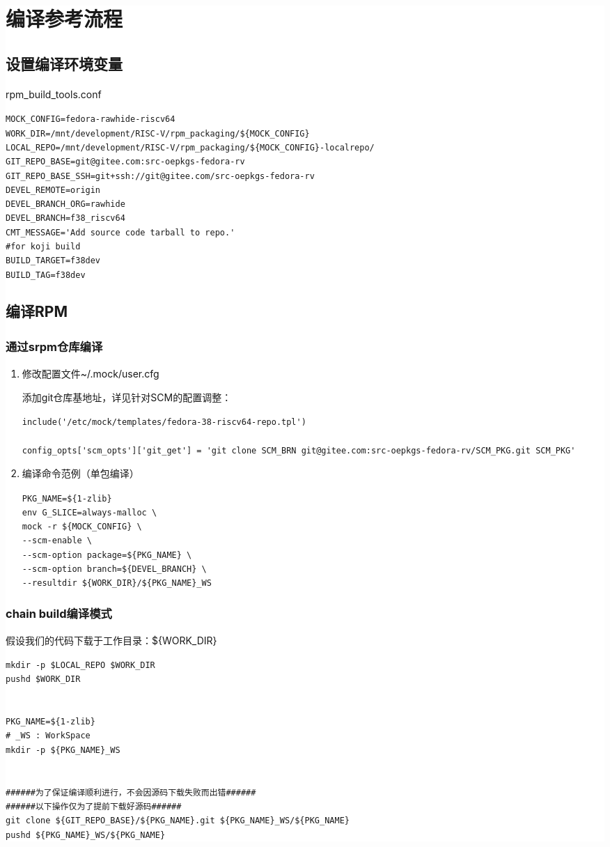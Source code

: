 # 编译参考流程

## 设置编译环境变量

rpm_build_tools.conf

```shell
MOCK_CONFIG=fedora-rawhide-riscv64
WORK_DIR=/mnt/development/RISC-V/rpm_packaging/${MOCK_CONFIG}
LOCAL_REPO=/mnt/development/RISC-V/rpm_packaging/${MOCK_CONFIG}-localrepo/
GIT_REPO_BASE=git@gitee.com:src-oepkgs-fedora-rv
GIT_REPO_BASE_SSH=git+ssh://git@gitee.com/src-oepkgs-fedora-rv
DEVEL_REMOTE=origin
DEVEL_BRANCH_ORG=rawhide
DEVEL_BRANCH=f38_riscv64
CMT_MESSAGE='Add source code tarball to repo.'
#for koji build
BUILD_TARGET=f38dev
BUILD_TAG=f38dev
```

## 编译RPM

### 通过srpm仓库编译

1. 修改配置文件~/.mock/user.cfg
   
   添加git仓库基地址，详见针对SCM的配置调整：
   
   ```shell
   include('/etc/mock/templates/fedora-38-riscv64-repo.tpl')
   
   config_opts['scm_opts']['git_get'] = 'git clone SCM_BRN git@gitee.com:src-oepkgs-fedora-rv/SCM_PKG.git SCM_PKG'
   ```

2. 编译命令范例（单包编译）
   
   ```shell
   PKG_NAME=${1-zlib}
   env G_SLICE=always-malloc \
   mock -r ${MOCK_CONFIG} \
   --scm-enable \
   --scm-option package=${PKG_NAME} \
   --scm-option branch=${DEVEL_BRANCH} \
   --resultdir ${WORK_DIR}/${PKG_NAME}_WS
   ```

### chain build编译模式

假设我们的代码下载于工作目录：${WORK_DIR}

```shell
mkdir -p $LOCAL_REPO $WORK_DIR
pushd $WORK_DIR


PKG_NAME=${1-zlib}
# _WS : WorkSpace
mkdir -p ${PKG_NAME}_WS


######为了保证编译顺利进行，不会因源码下载失败而出错######
######以下操作仅为了提前下载好源码######
git clone ${GIT_REPO_BASE}/${PKG_NAME}.git ${PKG_NAME}_WS/${PKG_NAME}
pushd ${PKG_NAME}_WS/${PKG_NAME}
```